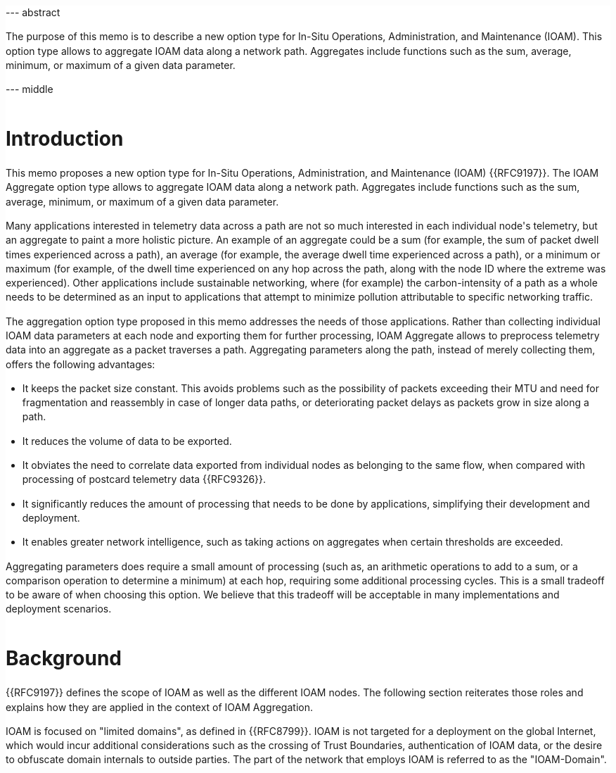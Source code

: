 --- abstract

The purpose of this memo is to describe a new option type for In-Situ Operations, Administration, and Maintenance (IOAM).  This option type allows to aggregate IOAM data along a network path.  Aggregates include functions such as the sum, average, minimum, or maximum of a given data parameter.  

--- middle

# Introduction

This memo proposes a new option type for In-Situ Operations, Administration, and Maintenance (IOAM) {{RFC9197}}.  The IOAM Aggregate option type allows to aggregate IOAM data along a network path.  Aggregates include functions such as the sum, average, minimum, or maximum of a given data parameter.  

Many applications interested in telemetry data across a path are not so much interested in each individual node's telemetry, but an aggregate to paint a more holistic picture.  An example of an aggregate could be a sum (for example, the sum of packet dwell times experienced across a path), an average (for example, the average dwell time experienced across a path), or a minimum or maximum (for example, of the dwell time experienced on any hop across the path, along with the node ID where the extreme was experienced).  Other applications include sustainable networking, where (for example) the carbon-intensity of a path as a whole needs to be determined as an input to applications that attempt to minimize pollution attributable to specific networking traffic.    

The aggregation option type proposed in this memo addresses the needs of those applications.  Rather than collecting individual IOAM data parameters at each node and exporting them for further processing, IOAM Aggregate allows to preprocess telemetry data into an aggregate as a packet traverses a path. Aggregating parameters along the path, instead of merely collecting them, offers the following advantages:

+ It keeps the packet size constant.  This avoids problems such as the possibility of packets exceeding their MTU and need for fragmentation and reassembly in case of longer data paths, or deteriorating packet delays as packets grow in size along a path.   

+ It reduces the volume of data to be exported.  

+ It obviates the need to correlate data exported from individual nodes as belonging to the same flow, when compared with processing of postcard telemetry data {{RFC9326}}.

+ It significantly reduces the amount of processing that needs to be done by applications, simplifying their development and deployment.  

+ It enables greater network intelligence, such as taking actions on aggregates when certain thresholds are exceeded.

Aggregating parameters does require a small amount of processing (such as, an arithmetic operations to add to a sum, or a comparison operation to determine a minimum) at each hop, requiring some additional processing cycles.  This is a small tradeoff to be aware of when choosing this option.  We believe that this tradeoff will be acceptable in many implementations and deployment scenarios.   

# Background

{{RFC9197}} defines the scope of IOAM as well as the different IOAM nodes.  The following section reiterates those roles and explains how they are applied in the context of IOAM Aggregation.

IOAM is focused on "limited domains", as defined in {{RFC8799}}. IOAM is not targeted for a deployment on the global Internet, which would incur additional considerations such as the crossing of Trust Boundaries, authentication of IOAM data, or the desire to obfuscate domain internals to outside parties.   The part of the network that employs IOAM is referred to as the "IOAM-Domain". 
